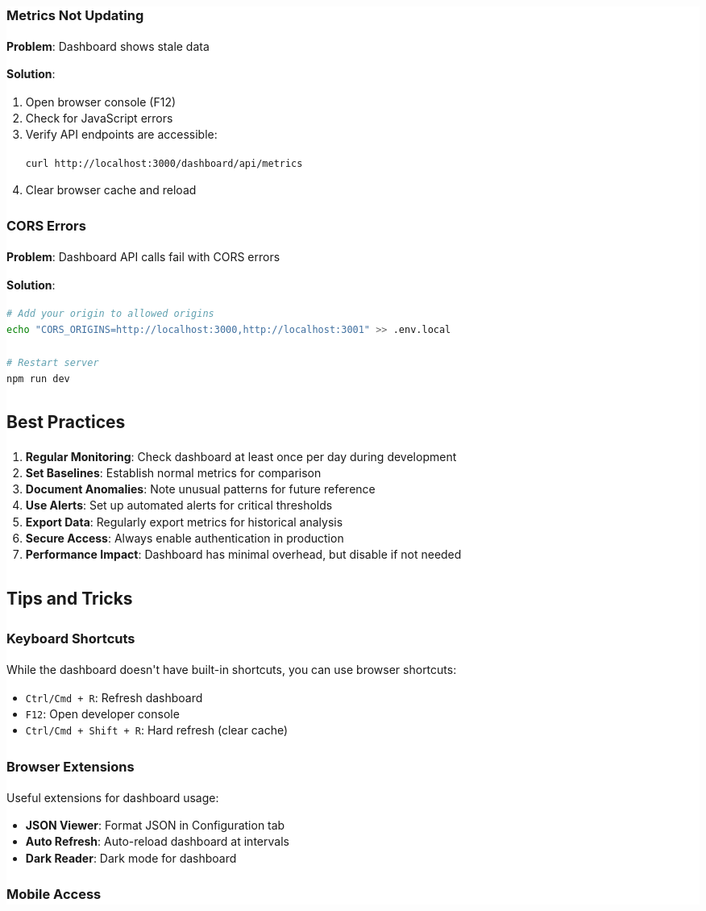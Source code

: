 ### Metrics Not Updating

**Problem**: Dashboard shows stale data

**Solution**:
1. Open browser console (F12)
2. Check for JavaScript errors
3. Verify API endpoints are accessible:
   ```bash
   curl http://localhost:3000/dashboard/api/metrics
   ```
4. Clear browser cache and reload

### CORS Errors

**Problem**: Dashboard API calls fail with CORS errors

**Solution**:
```bash
# Add your origin to allowed origins
echo "CORS_ORIGINS=http://localhost:3000,http://localhost:3001" >> .env.local

# Restart server
npm run dev
```

## Best Practices

1. **Regular Monitoring**: Check dashboard at least once per day during development
2. **Set Baselines**: Establish normal metrics for comparison
3. **Document Anomalies**: Note unusual patterns for future reference
4. **Use Alerts**: Set up automated alerts for critical thresholds
5. **Export Data**: Regularly export metrics for historical analysis
6. **Secure Access**: Always enable authentication in production
7. **Performance Impact**: Dashboard has minimal overhead, but disable if not needed

## Tips and Tricks

### Keyboard Shortcuts

While the dashboard doesn't have built-in shortcuts, you can use browser shortcuts:
- `Ctrl/Cmd + R`: Refresh dashboard
- `F12`: Open developer console
- `Ctrl/Cmd + Shift + R`: Hard refresh (clear cache)

### Browser Extensions

Useful extensions for dashboard usage:
- **JSON Viewer**: Format JSON in Configuration tab
- **Auto Refresh**: Auto-reload dashboard at intervals
- **Dark Reader**: Dark mode for dashboard

### Mobile Access
